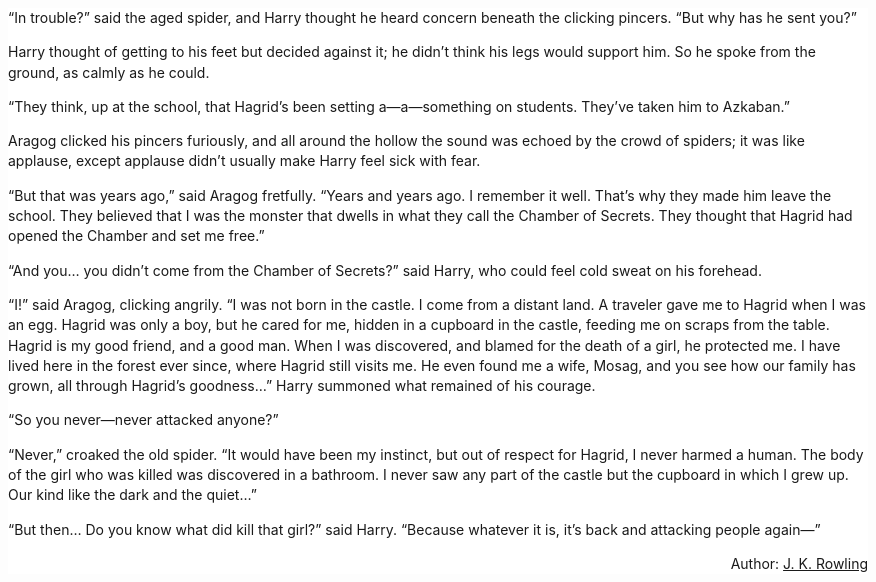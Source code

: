 “In trouble?” said the aged spider, and Harry thought he heard concern beneath the clicking pincers. “But why has he sent you?” 

Harry thought of getting to his feet but decided against it; he didn’t think his legs would support him. So he spoke from the ground, as calmly as he could. 

“They think, up at the school, that Hagrid’s been setting a—a—something on students. They’ve taken him to Azkaban.” 

Aragog clicked his pincers furiously, and all around the hollow the sound was echoed by the crowd of spiders; it was like applause, except applause didn’t usually make Harry feel sick with fear. 

“But that was years ago,” said Aragog fretfully. “Years and years ago. I remember it well. That’s why they made him leave the school. They believed that I was the monster that dwells in what they call the Chamber of Secrets. They thought that Hagrid had opened the Chamber and set me free.” 

“And you… you didn’t come from the Chamber of Secrets?” said Harry, who could feel cold sweat on his forehead. 

“I!” said Aragog, clicking angrily. “I was not born in the castle. I come from a distant land. A traveler gave me to Hagrid when I was an egg. Hagrid was only a boy, but he cared for me, hidden in a cupboard in the castle, feeding me on scraps from the table. Hagrid is my good friend, and a good man. When I was discovered, and blamed for the death of a girl, he protected me. I have lived here in the forest ever since, where Hagrid still visits me. He even found me a wife, Mosag, and you see how our family has grown, all through Hagrid’s goodness…” Harry summoned what remained of his courage. 

“So you never—never attacked anyone?” 

“Never,” croaked the old spider. “It would have been my instinct, but out of respect for Hagrid, I never harmed a human. The body of the girl who was killed was discovered in a bathroom. I never saw any part of the castle but the cupboard in which I grew up. Our kind like the dark and the quiet…” 

“But then… Do you know what did kill that girl?” said Harry. “Because whatever it is, it’s back and attacking people again—”

<p align="right">Author:
<a href="https://www.jkrowling.com">J. K. Rowling</a>
</p>